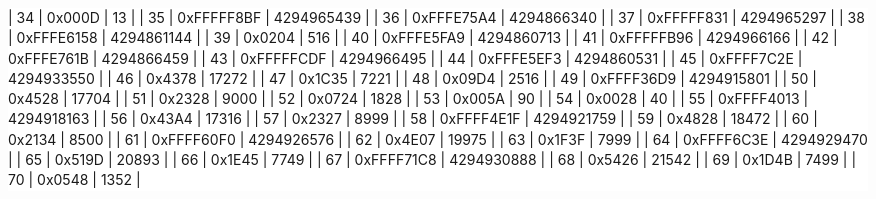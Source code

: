 |      34 | 0x000D      |          13 |
|      35 | 0xFFFFF8BF  |  4294965439 |
|      36 | 0xFFFE75A4  |  4294866340 |
|      37 | 0xFFFFF831  |  4294965297 |
|      38 | 0xFFFE6158  |  4294861144 |
|      39 | 0x0204      |         516 |
|      40 | 0xFFFE5FA9  |  4294860713 |
|      41 | 0xFFFFFB96  |  4294966166 |
|      42 | 0xFFFE761B  |  4294866459 |
|      43 | 0xFFFFFCDF  |  4294966495 |
|      44 | 0xFFFE5EF3  |  4294860531 |
|      45 | 0xFFFF7C2E  |  4294933550 |
|      46 | 0x4378      |       17272 |
|      47 | 0x1C35      |        7221 |
|      48 | 0x09D4      |        2516 |
|      49 | 0xFFFF36D9  |  4294915801 |
|      50 | 0x4528      |       17704 |
|      51 | 0x2328      |        9000 |
|      52 | 0x0724      |        1828 |
|      53 | 0x005A      |          90 |
|      54 | 0x0028      |          40 |
|      55 | 0xFFFF4013  |  4294918163 |
|      56 | 0x43A4      |       17316 |
|      57 | 0x2327      |        8999 |
|      58 | 0xFFFF4E1F  |  4294921759 |
|      59 | 0x4828      |       18472 |
|      60 | 0x2134      |        8500 |
|      61 | 0xFFFF60F0  |  4294926576 |
|      62 | 0x4E07      |       19975 |
|      63 | 0x1F3F      |        7999 |
|      64 | 0xFFFF6C3E  |  4294929470 |
|      65 | 0x519D      |       20893 |
|      66 | 0x1E45      |        7749 |
|      67 | 0xFFFF71C8  |  4294930888 |
|      68 | 0x5426      |       21542 |
|      69 | 0x1D4B      |        7499 |
|      70 | 0x0548      |        1352 |